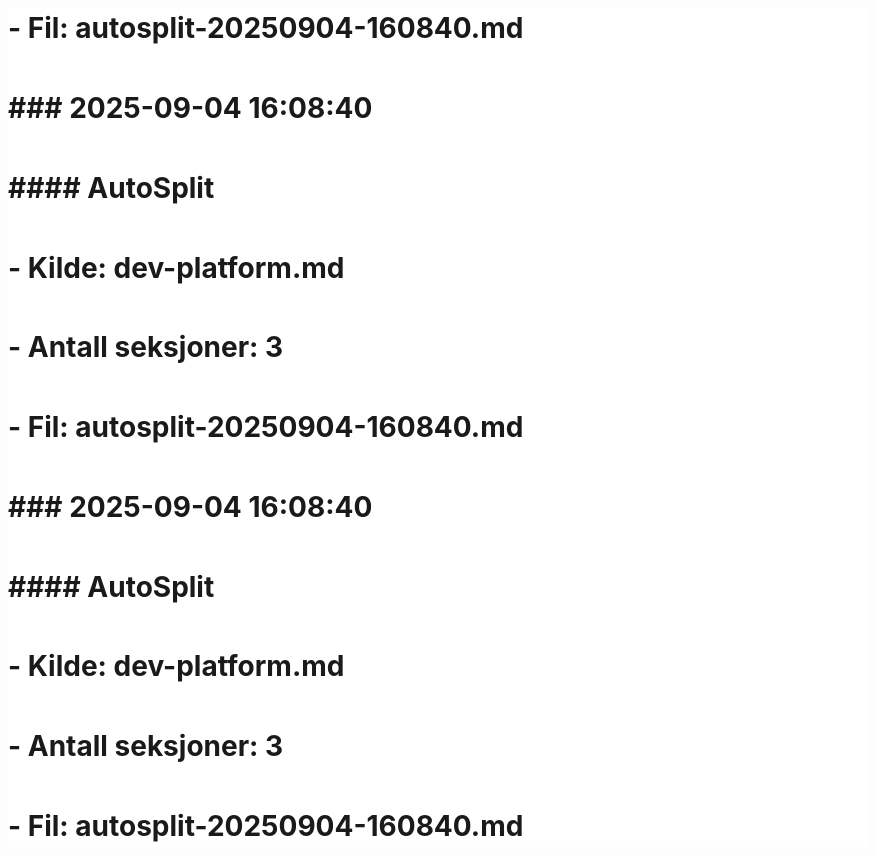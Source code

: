 # \- Fil: autosplit-20250904-160840.md

#

#

#

#

# \### 2025-09-04 16:08:40

# \#### AutoSplit

# \- Kilde: dev-platform.md

# \- Antall seksjoner: 3

# \- Fil: autosplit-20250904-160840.md

#

#

#

#

# \### 2025-09-04 16:08:40

# \#### AutoSplit

# \- Kilde: dev-platform.md

# \- Antall seksjoner: 3

# \- Fil: autosplit-20250904-160840.md

#

#

#
